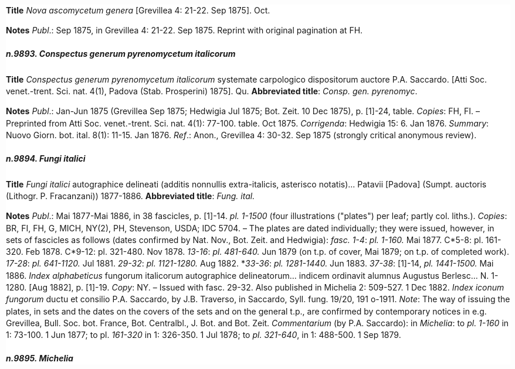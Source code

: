 **Title**
*Nova ascomycetum genera* \[Grevillea 4: 21-22. Sep 1875\]. Oct.

**Notes**
*Publ*.: Sep 1875, in Grevillea 4: 21-22. Sep 1875. Reprint with original pagination at FH.

##### n.9893. Conspectus generum pyrenomycetum italicorum

**Title**
*Conspectus generum pyrenomycetum italicorum* systemate carpologico dispositorum auctore P.A. Saccardo. \[Atti Soc. venet.-trent. Sci. nat. 4(1), Padova (Stab. Prosperini) 1875\]. Qu.
**Abbreviated title**: *Consp. gen. pyrenomyc*.

**Notes**
*Publ*.: Jan-Jun 1875 (Grevillea Sep 1875; Hedwigia Jul 1875; Bot. Zeit. 10 Dec 1875), p. \[1\]-24, table. *Copies*: FH, FI. – Preprinted from Atti Soc. venet.-trent. Sci. nat. 4(1): 77-100. table. Oct 1875.
*Corrigenda*: Hedwigia 15: 6. Jan 1876.
*Summary*: Nuovo Giorn. bot. ital. 8(1): 11-15. Jan 1876.
*Ref*.: Anon., Grevillea 4: 30-32. Sep 1875 (strongly critical anonymous review).

##### n.9894. Fungi italici

**Title**
*Fungi italici* autographice delineati (additis nonnullis extra-italicis, asterisco notatis)... Patavii \[Padova\] (Sumpt. auctoris (Lithogr. P. Fracanzani)) 1877-1886.
**Abbreviated title**: *Fung. ital.*

**Notes**
*Publ*.: Mai 1877-Mai 1886, in 38 fascicles, p. \[1\]-14. *pl. 1-1500* (four illustrations ("plates") per leaf; partly col. liths.). *Copies*: BR, FI, FH, G, MICH, NY(2), PH, Stevenson, USDA; IDC 5704. – The plates are dated individually; they were issued, however, in sets of fascicles as follows (dates confirmed by Nat. Nov., Bot. Zeit. and Hedwigia):
*fasc. 1-4*: *pl. 1-160.* Mai 1877.
C\*5-8: pl. 161-320. Feb 1878.
C\*9-12: pl. 321-480. Nov 1878.
*13-16*: *pl. 481-640.* Jun 1879 (on t.p. of cover, Mai 1879; on t.p. of completed work).
*17-28*: *pl. 641-1120.* Jul 1881.
*29-32*: *pl. 1121-1280.* Aug 1882.
\**33-36*: *pl. 1281-1440.* Jun 1883.
*37-38*: \[1\]-14, *pl. 1441-1500.* Mai 1886.
*Index alphabeticus* fungorum italicorum autographice delineatorum... indicem ordinavit alumnus Augustus Berlesc... N. 1-1280. \[Aug 1882\], p. \[1\]-19. *Copy*: NY. – Issued with fasc. 29-32. Also published in Michelia 2: 509-527. 1 Dec 1882.
*Index iconum fungorum* ductu et consilio P.A. Saccardo, by J.B. Traverso, in Saccardo, Syll. fung. 19/20, 191 o-1911.
*Note*: The way of issuing the plates, in sets and the dates on the covers of the sets and on the general t.p., are confirmed by contemporary notices in e.g. Grevillea, Bull. Soc. bot. France, Bot. Centralbl., J. Bot. and Bot. Zeit.
*Commentarium* (by P.A. Saccardo): in *Michelia*: to *pl. 1-160* in 1: 73-100. 1 Jun 1877; to pl.
*161-320* in 1: 326-350. 1 Jul 1878; to *pl. 321-640*, in 1: 488-500. 1 Sep 1879.

##### n.9895. Michelia
